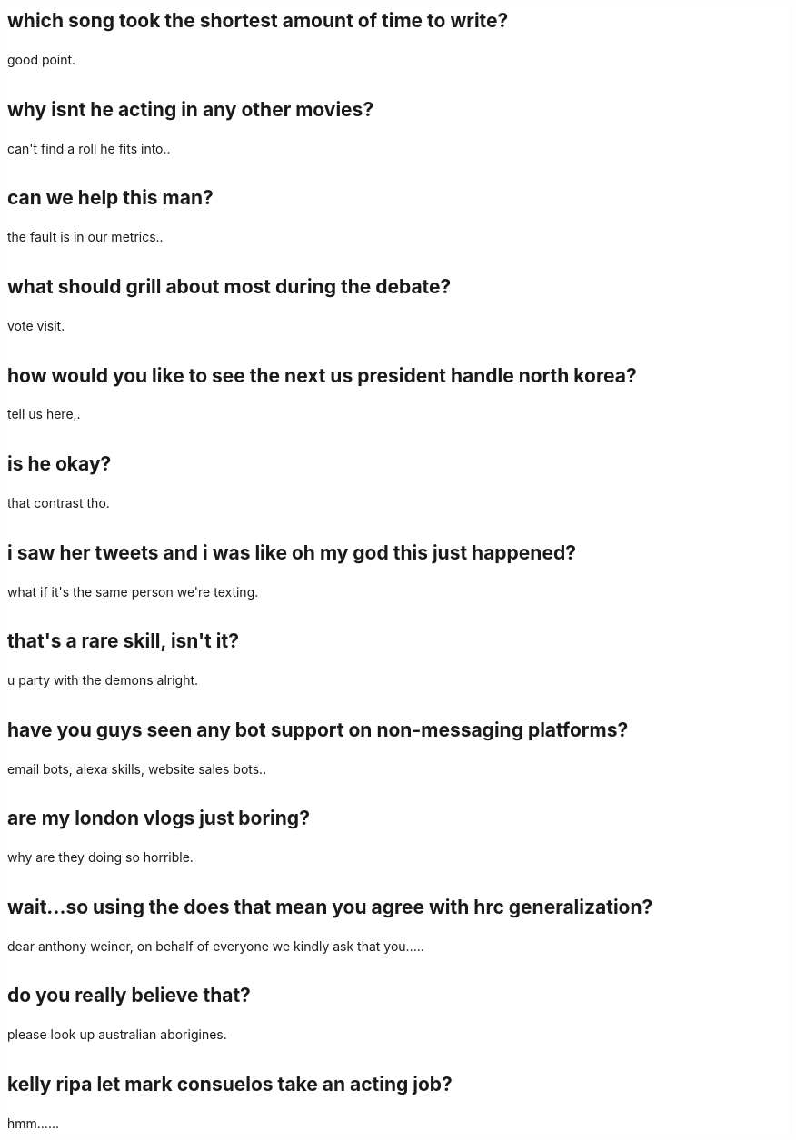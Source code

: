 ## which song took the shortest amount of time to write?
good point.

## why isnt he acting in any other movies?
can't find a roll he fits into..

## can we help this man?
the fault is in our metrics..

## what should grill about most during the debate?
vote  visit.

## how would you like to see the next us president handle north korea?
tell us here,.

## is he okay?
that contrast tho.

## i saw her tweets and i was like oh my god this just happened?
what if it's the same person we're texting.

## that's a rare skill, isn't it?
u party with the demons alright.

## have you guys seen any bot support on non-messaging platforms?
email bots, alexa skills, website sales bots..

## are my london vlogs just boring?
why are they doing so horrible.

## wait...so using the does that mean you agree with hrc generalization?
dear anthony weiner, on behalf of everyone we kindly ask that you.....

## do you really believe that?
please look up australian aborigines.

## kelly ripa let mark consuelos take an acting job?
hmm......
